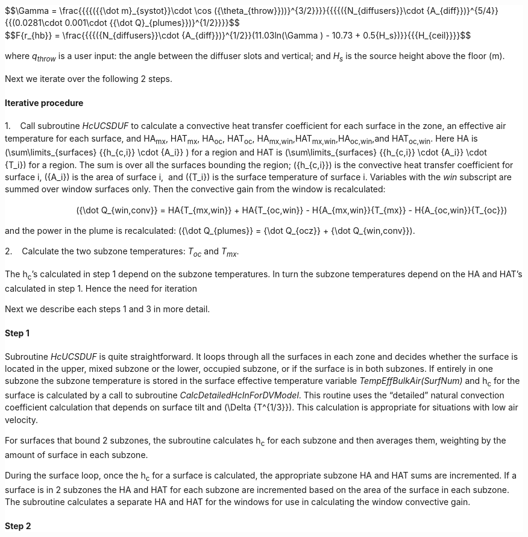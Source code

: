 <div>$$\Gamma  = \frac{{{{({{\dot m}_{systot}}\cdot \cos ({\theta_{throw}}))}^{3/2}}}}{{{{({N_{diffusers}}\cdot {A_{diff}})}^{5/4}}{{(0.0281\cdot 0.001\cdot {{\dot Q}_{plumes}})}^{1/2}}}}$$</div>

<div>$$F{r_{hb}} = \frac{{{{({N_{diffusers}}\cdot {A_{diff}})}^{1/2}}(11.03ln(\Gamma ) - 10.73 + 0.5{H_s})}}{{{H_{ceil}}}}$$</div>

where *q<sub>throw</sub>* is a user input: the angle between the diffuser slots and vertical; and *H<sub>s</sub>* is the source height above the floor (m).

Next we iterate over the following 2 steps.

#### Iterative procedure

1.    Call subroutine *HcUCSDUF* to calculate a convective heat transfer coefficient for each surface in the zone, an effective air temperature for each surface, and HA<sub>mx</sub>, HAT<sub>mx</sub>, HA<sub>oc</sub>, HAT<sub>oc</sub>, HA<sub>mx,win</sub>,HAT<sub>mx,win</sub>,HA<sub>oc,win</sub>,and HAT<sub>oc,win</sub>. Here HA is <span>\(\sum\limits_{surfaces} {{h_{c,i}} \cdot {A_i}} \)</span> for a region and HAT is <span>\(\sum\limits_{surfaces} {{h_{c,i}} \cdot {A_i}}  \cdot {T_i}\)</span> for a region. The sum is over all the surfaces bounding the region; <span>\({h_{c,i}}\)</span> is the convective heat transfer coefficient for surface i, <span>\({A_i}\)</span> is the area of surface i,  and <span>\({T_i}\)</span> is the surface temperature of surface i. Variables with the *win* subscript are summed over window surfaces only. Then the convective gain from the window is recalculated:

                              <span>\({\dot Q_{win,conv}} = HA{T_{mx,win}} + HA{T_{oc,win}} - H{A_{mx,win}}{T_{mx}} - H{A_{oc,win}}{T_{oc}}\)</span>

and the power in the plume is recalculated: <span>\({\dot Q_{plumes}} = {\dot Q_{ocz}} + {\dot Q_{win,conv}}\)</span>.

2.    Calculate the two subzone temperatures: *T<sub>oc</sub>* and *T<sub>mx</sub>*.

The h<sub>c</sub>’s calculated in step 1 depend on the subzone temperatures. In turn the subzone temperatures depend on the HA and HAT’s calculated in step 1. Hence the need for iteration

Next we describe each steps 1 and 3 in more detail.

#### Step 1

Subroutine *HcUCSDUF* is quite straightforward. It loops through all the surfaces in each zone and decides whether the surface is located in the upper, mixed subzone or the lower, occupied subzone, or if the surface is in both subzones. If entirely in one subzone the subzone temperature is stored in the surface effective temperature variable *TempEffBulkAir(SurfNum)* and h<sub>c</sub> for the surface is calculated by a call to subroutine *CalcDetailedHcInForDVModel*. This routine uses the “detailed” natural convection coefficient calculation that depends on surface tilt and <span>\(\Delta {T^{1/3}}\)</span>. This calculation is appropriate for situations with low air velocity.

For surfaces that bound 2 subzones, the subroutine calculates h<sub>c</sub> for each subzone and then averages them, weighting by the amount of surface in each subzone.

During the surface loop, once the h<sub>c</sub> for a surface is calculated, the appropriate subzone HA and HAT sums are incremented. If a surface is in 2 subzones the HA and HAT for each subzone are incremented based on the area of the surface in each subzone. The subroutine calculates a separate HA and HAT for the windows for use in calculating the window convective gain.

#### Step 2
